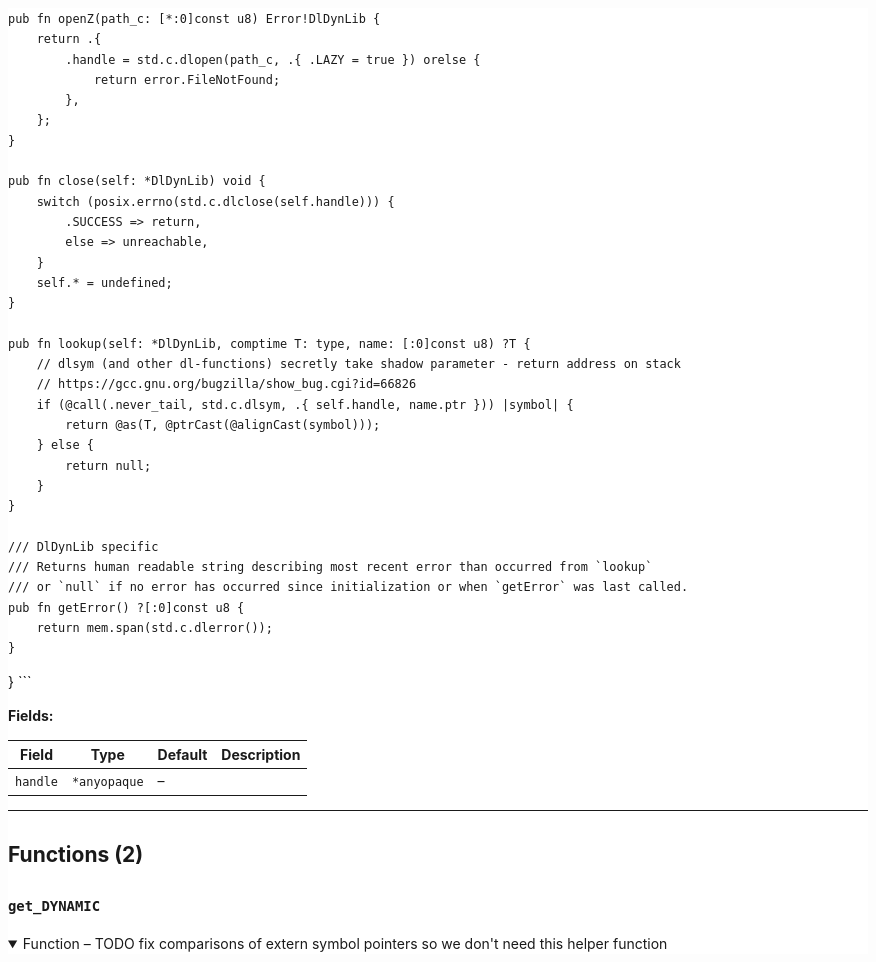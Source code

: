     pub fn openZ(path_c: [*:0]const u8) Error!DlDynLib {
        return .{
            .handle = std.c.dlopen(path_c, .{ .LAZY = true }) orelse {
                return error.FileNotFound;
            },
        };
    }

    pub fn close(self: *DlDynLib) void {
        switch (posix.errno(std.c.dlclose(self.handle))) {
            .SUCCESS => return,
            else => unreachable,
        }
        self.* = undefined;
    }

    pub fn lookup(self: *DlDynLib, comptime T: type, name: [:0]const u8) ?T {
        // dlsym (and other dl-functions) secretly take shadow parameter - return address on stack
        // https://gcc.gnu.org/bugzilla/show_bug.cgi?id=66826
        if (@call(.never_tail, std.c.dlsym, .{ self.handle, name.ptr })) |symbol| {
            return @as(T, @ptrCast(@alignCast(symbol)));
        } else {
            return null;
        }
    }

    /// DlDynLib specific
    /// Returns human readable string describing most recent error than occurred from `lookup`
    /// or `null` if no error has occurred since initialization or when `getError` was last called.
    pub fn getError() ?[:0]const u8 {
        return mem.span(std.c.dlerror());
    }
}
\`\`\`

**Fields:**

| Field | Type | Default | Description |
|-------|------|---------|-------------|
| `handle` | `*anyopaque` | – | |

</details>

---

## Functions (2)

### <a id="fn-get-dynamic"></a>`get_DYNAMIC`

<details class="declaration-card" open>
<summary>Function – TODO fix comparisons of extern symbol pointers so we don&#39;t need this helper function</summary>
